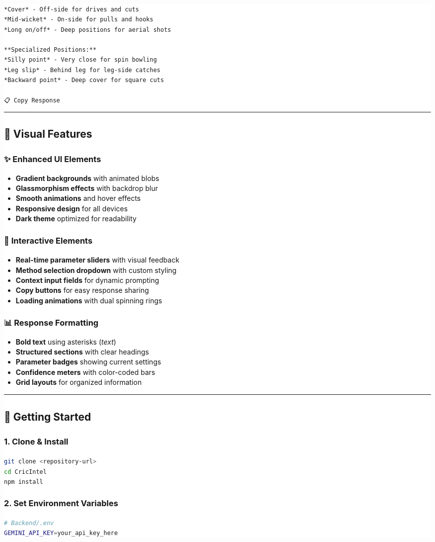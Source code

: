 ```
*Cover* - Off-side for drives and cuts
*Mid-wicket* - On-side for pulls and hooks
*Long on/off* - Deep positions for aerial shots

**Specialized Positions:**
*Silly point* - Very close for spin bowling
*Leg slip* - Behind leg for leg-side catches
*Backward point* - Deep cover for square cuts

📋 Copy Response
```

---

## 🎨 **Visual Features**

### ✨ **Enhanced UI Elements**
- **Gradient backgrounds** with animated blobs
- **Glassmorphism effects** with backdrop blur
- **Smooth animations** and hover effects
- **Responsive design** for all devices
- **Dark theme** optimized for readability

### 🔄 **Interactive Elements**
- **Real-time parameter sliders** with visual feedback
- **Method selection dropdown** with custom styling
- **Context input fields** for dynamic prompting
- **Copy buttons** for easy response sharing
- **Loading animations** with dual spinning rings

### 📊 **Response Formatting**
- **Bold text** using asterisks (*text*)
- **Structured sections** with clear headings
- **Parameter badges** showing current settings
- **Confidence meters** with color-coded bars
- **Grid layouts** for organized information

---

## 🚀 **Getting Started**

### 1. **Clone & Install**
```bash
git clone <repository-url>
cd CricIntel
npm install
```

### 2. **Set Environment Variables**
```bash
# Backend/.env
GEMINI_API_KEY=your_api_key_here
```
